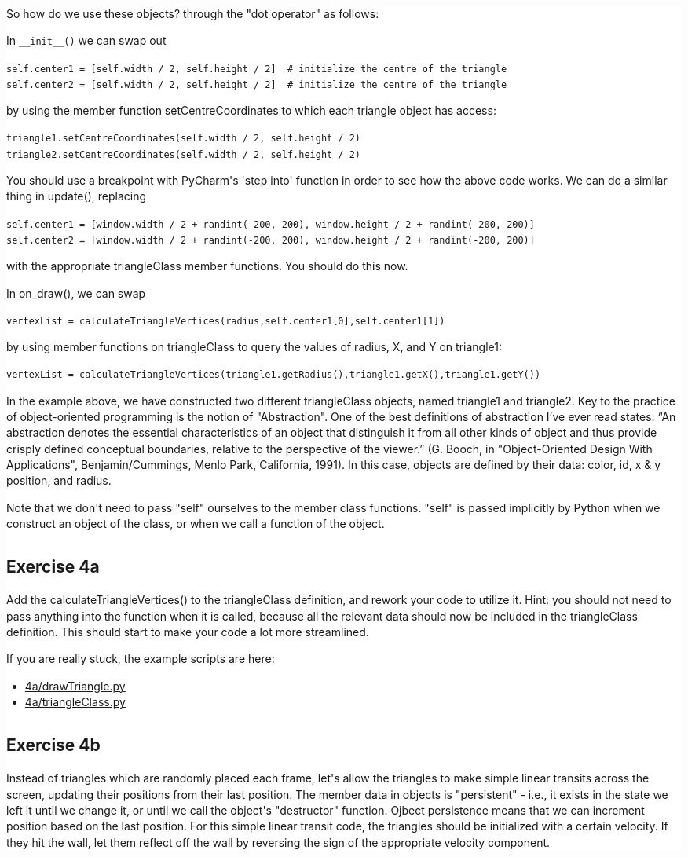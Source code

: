 So how do we use these objects? through the "dot operator" as follows:

In `__init__()` we can swap out 

    self.center1 = [self.width / 2, self.height / 2]  # initialize the centre of the triangle
    self.center2 = [self.width / 2, self.height / 2]  # initialize the centre of the triangle
 
by using the member function setCentreCoordinates to which each triangle object has access:
 
    triangle1.setCentreCoordinates(self.width / 2, self.height / 2)
    triangle2.setCentreCoordinates(self.width / 2, self.height / 2)

You should use a breakpoint with PyCharm's 'step into' function in order to see how the above code works. We can do a similar thing in update(), replacing 

    self.center1 = [window.width / 2 + randint(-200, 200), window.height / 2 + randint(-200, 200)]
    self.center2 = [window.width / 2 + randint(-200, 200), window.height / 2 + randint(-200, 200)]

with the appropriate triangleClass member functions. You should do this now.

In on_draw(), we can swap 

    vertexList = calculateTriangleVertices(radius,self.center1[0],self.center1[1])

by using member functions on triangleClass to query the values of radius, X, and Y on triangle1:

    vertexList = calculateTriangleVertices(triangle1.getRadius(),triangle1.getX(),triangle1.getY())

In the example above, we have constructed two different triangleClass objects, named triangle1 and triangle2. Key to the practice of object-oriented programming is the notion of "Abstraction". One of the best definitions of abstraction I’ve ever read states: “An abstraction denotes the essential characteristics of an object that distinguish it from all other kinds of object and thus provide crisply defined conceptual boundaries, relative to the perspective of the viewer.” (G. Booch, in "Object-Oriented Design With Applications", Benjamin/Cummings, Menlo Park, California, 1991). In this case, objects are defined by their data: color, id, x & y position, and radius.

Note that we don't need to pass "self" ourselves to the member class functions. "self" is passed implicitly by Python when we construct an object of the class, or when we call a function of the object.

## Exercise 4a

Add the calculateTriangleVertices() to the triangleClass definition, and rework your code to utilize it. Hint: you should not need to pass anything into the function when it is called, because all the relevant data should now be included in the triangleClass definition. This should start to make your code a lot more streamlined.

If you are really stuck, the example scripts are here:
* [4a/drawTriangle.py](4a/1c-drawTriangle.py)
* [4a/triangleClass.py](4a/triangleClass.py)

## Exercise 4b

Instead of triangles which are randomly placed each frame, let's allow the triangles to make simple linear transits across the screen, updating their positions from their last position. The member data in objects is "persistent" - i.e., it exists in the state we left it until we change it, or until we call the object's "destructor" function. Ojbect persistence means that we can increment position based on the last position. For this simple linear transit code, the triangles should be initialized with a certain velocity. If they hit the wall, let them reflect off the wall by reversing the sign of the appropriate velocity component. 
